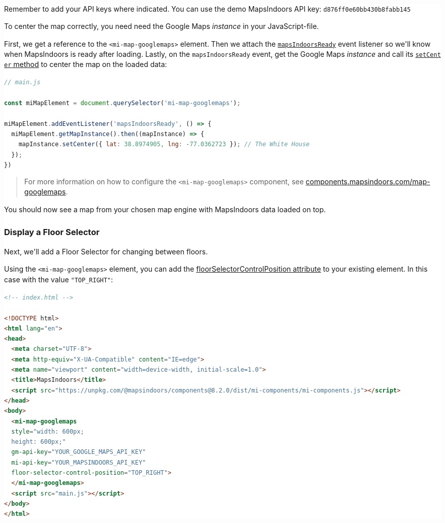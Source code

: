 Remember to add your API keys where indicated. You can use the demo MapsIndoors API key: `d876ff0e60bb430b8fabb145`

To center the map correctly, you need need the Google Maps _instance_ in your JavaScript-file.

First, we get a reference to the `<mi-map-googlemaps>` element. Then we attach the [`mapsIndoorsReady`](https://app.mapsindoors.com/mapsindoors/js/sdk/latest/docs/mapsindoors.MapsIndoors.html#event:ready) event listener so we'll know when MapsIndoors is ready after loading. Lastly, on the `mapsIndoorsReady` event, get the Google Maps _instance_ and call its [`setCenter` method](https://developers.google.com/maps/documentation/javascript/reference/map#Map.setCenter) to center the map on the loaded data:

```javascript
// main.js

const miMapElement = document.querySelector('mi-map-googlemaps');

miMapElement.addEventListener('mapsIndoorsReady', () => {
  miMapElement.getMapInstance().then((mapInstance) => {
    mapInstance.setCenter({ lat: 38.8974905, lng: -77.0362723 }); // The White House
  });
})
```

> For more information on how to configure the `<mi-map-googlemaps>` component, see [components.mapsindoors.com/map-googlemaps](https://components.mapsindoors.com/map-googlemaps/).

You should now see a map from your chosen map engine with MapsIndoors data loaded on top.

### Display a Floor Selector[​](https://docs.mapsindoors.com/getting-started/web/map#show-a-floor-selector) <a href="#show-a-floor-selector" id="show-a-floor-selector"></a>

Next, we'll add a Floor Selector for changing between floors.

Using the `<mi-map-googlemaps>` element, you can add the [floorSelectorControlPosition attribute](https://components.mapsindoors.com/map-googlemaps/) to your existing element. In this case with the value `"TOP_RIGHT"`:

```html
<!-- index.html -->

<!DOCTYPE html>
<html lang="en">
<head>
  <meta charset="UTF-8">
  <meta http-equiv="X-UA-Compatible" content="IE=edge">
  <meta name="viewport" content="width=device-width, initial-scale=1.0">
  <title>MapsIndoors</title>
  <script src="https://unpkg.com/@mapsindoors/components@8.2.0/dist/mi-components/mi-components.js"></script>
</head>
<body>
  <mi-map-googlemaps
  style="width: 600px;
  height: 600px;"
  gm-api-key="YOUR_GOOGLE_MAPS_API_KEY"
  mi-api-key="YOUR_MAPSINDOORS_API_KEY"
  floor-selector-control-position="TOP_RIGHT">
  </mi-map-googlemaps>
  <script src="main.js"></script>
</body>
</html>
```
